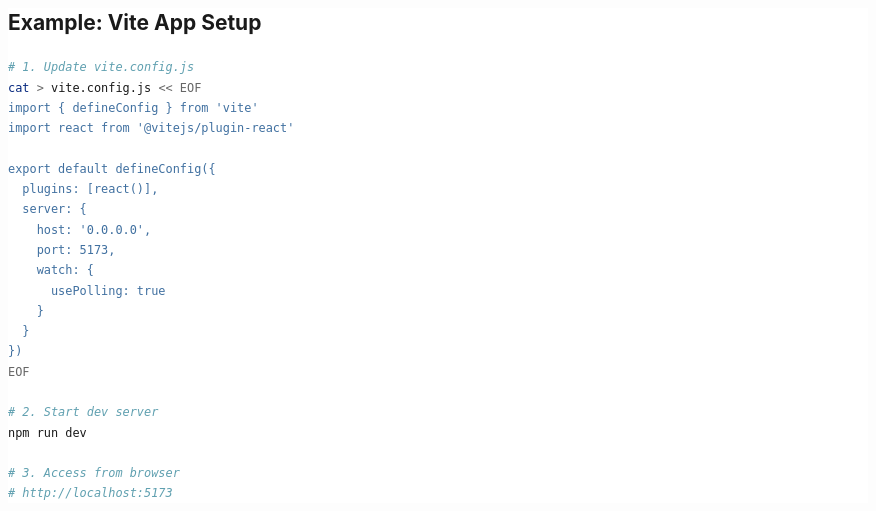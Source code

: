 ## Example: Vite App Setup

```bash
# 1. Update vite.config.js
cat > vite.config.js << EOF
import { defineConfig } from 'vite'
import react from '@vitejs/plugin-react'

export default defineConfig({
  plugins: [react()],
  server: {
    host: '0.0.0.0',
    port: 5173,
    watch: {
      usePolling: true
    }
  }
})
EOF

# 2. Start dev server
npm run dev

# 3. Access from browser
# http://localhost:5173
```
